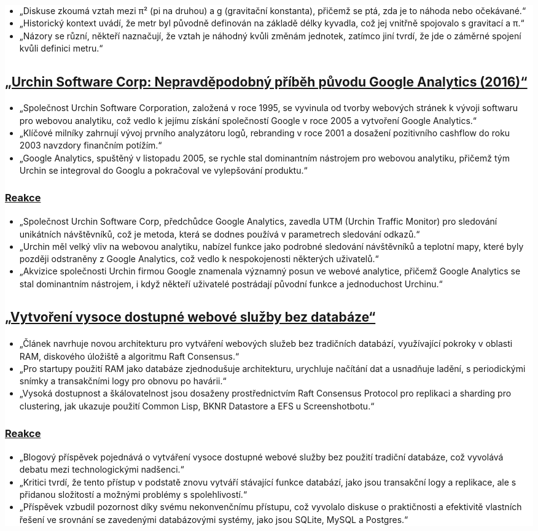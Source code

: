 - „Diskuse zkoumá vztah mezi π² (pi na druhou) a g (gravitační konstanta), přičemž se ptá, zda je to náhoda nebo očekávané.“
- „Historický kontext uvádí, že metr byl původně definován na základě délky kyvadla, což jej vnitřně spojovalo s gravitací a π.“
- „Názory se různí, někteří naznačují, že vztah je náhodný kvůli změnám jednotek, zatímco jiní tvrdí, že jde o záměrné spojení kvůli definici metru.“

## [„Urchin Software Corp: Nepravděpodobný příběh původu Google Analytics (2016)“](https://urchin.biz/urchin-software-corp-89a1f5292999)

- „Společnost Urchin Software Corporation, založená v roce 1995, se vyvinula od tvorby webových stránek k vývoji softwaru pro webovou analytiku, což vedlo k jejímu získání společností Google v roce 2005 a vytvoření Google Analytics.“
- „Klíčové milníky zahrnují vývoj prvního analyzátoru logů, rebranding v roce 2001 a dosažení pozitivního cashflow do roku 2003 navzdory finančním potížím.“
- „Google Analytics, spuštěný v listopadu 2005, se rychle stal dominantním nástrojem pro webovou analytiku, přičemž tým Urchin se integroval do Googlu a pokračoval ve vylepšování produktu.“

### [Reakce](https://news.ycombinator.com/item?id=41205176)

- „Společnost Urchin Software Corp, předchůdce Google Analytics, zavedla UTM (Urchin Traffic Monitor) pro sledování unikátních návštěvníků, což je metoda, která se dodnes používá v parametrech sledování odkazů.“
- „Urchin měl velký vliv na webovou analytiku, nabízel funkce jako podrobné sledování návštěvníků a teplotní mapy, které byly později odstraněny z Google Analytics, což vedlo k nespokojenosti některých uživatelů.“
- „Akvizice společnosti Urchin firmou Google znamenala významný posun ve webové analytice, přičemž Google Analytics se stal dominantním nástrojem, i když někteří uživatelé postrádají původní funkce a jednoduchost Urchinu.“

## [„Vytvoření vysoce dostupné webové služby bez databáze“](https://blog.screenshotbot.io/2024/08/10/building-a-highly-available-web-service-without-a-database/)

- „Článek navrhuje novou architekturu pro vytváření webových služeb bez tradičních databází, využívající pokroky v oblasti RAM, diskového úložiště a algoritmu Raft Consensus.“
- „Pro startupy použití RAM jako databáze zjednodušuje architekturu, urychluje načítání dat a usnadňuje ladění, s periodickými snímky a transakčními logy pro obnovu po havárii.“
- „Vysoká dostupnost a škálovatelnost jsou dosaženy prostřednictvím Raft Consensus Protocol pro replikaci a sharding pro clustering, jak ukazuje použití Common Lisp, BKNR Datastore a EFS u Screenshotbotu.“

### [Reakce](https://news.ycombinator.com/item?id=41206908)

- „Blogový příspěvek pojednává o vytváření vysoce dostupné webové služby bez použití tradiční databáze, což vyvolává debatu mezi technologickými nadšenci.“
- „Kritici tvrdí, že tento přístup v podstatě znovu vytváří stávající funkce databází, jako jsou transakční logy a replikace, ale s přidanou složitostí a možnými problémy s spolehlivostí.“
- „Příspěvek vzbudil pozornost díky svému nekonvenčnímu přístupu, což vyvolalo diskuse o praktičnosti a efektivitě vlastních řešení ve srovnání se zavedenými databázovými systémy, jako jsou SQLite, MySQL a Postgres.“

